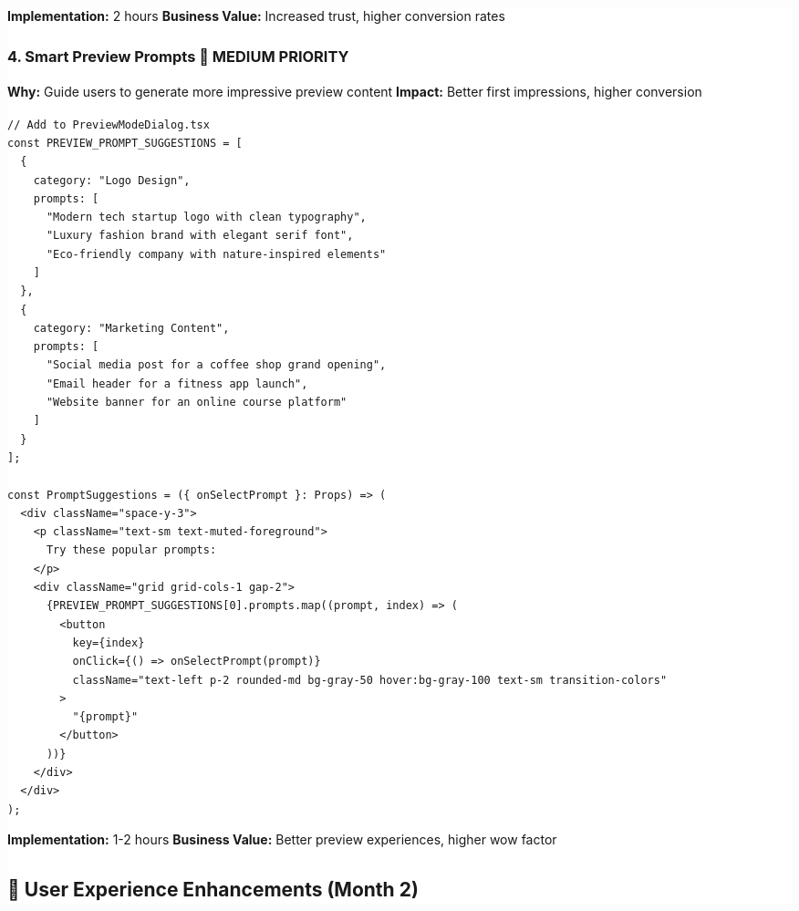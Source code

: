 **Implementation:** 2 hours
**Business Value:** Increased trust, higher conversion rates

### 4. **Smart Preview Prompts** 🤖 **MEDIUM PRIORITY**
**Why:** Guide users to generate more impressive preview content
**Impact:** Better first impressions, higher conversion

```tsx
// Add to PreviewModeDialog.tsx
const PREVIEW_PROMPT_SUGGESTIONS = [
  {
    category: "Logo Design",
    prompts: [
      "Modern tech startup logo with clean typography",
      "Luxury fashion brand with elegant serif font",
      "Eco-friendly company with nature-inspired elements"
    ]
  },
  {
    category: "Marketing Content",
    prompts: [
      "Social media post for a coffee shop grand opening",
      "Email header for a fitness app launch",
      "Website banner for an online course platform"
    ]
  }
];

const PromptSuggestions = ({ onSelectPrompt }: Props) => (
  <div className="space-y-3">
    <p className="text-sm text-muted-foreground">
      Try these popular prompts:
    </p>
    <div className="grid grid-cols-1 gap-2">
      {PREVIEW_PROMPT_SUGGESTIONS[0].prompts.map((prompt, index) => (
        <button
          key={index}
          onClick={() => onSelectPrompt(prompt)}
          className="text-left p-2 rounded-md bg-gray-50 hover:bg-gray-100 text-sm transition-colors"
        >
          "{prompt}"
        </button>
      ))}
    </div>
  </div>
);
```

**Implementation:** 1-2 hours
**Business Value:** Better preview experiences, higher wow factor

## 🎨 **User Experience Enhancements (Month 2)**
